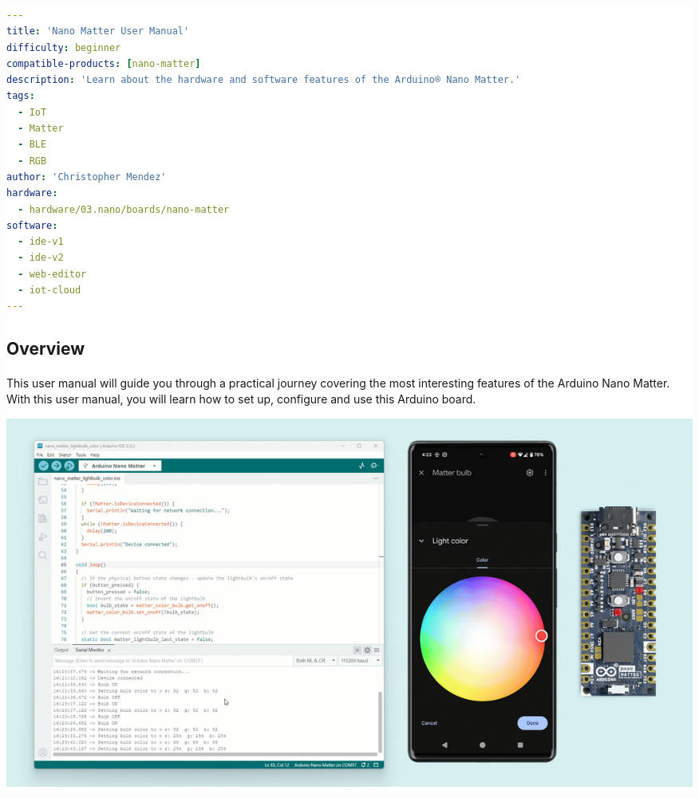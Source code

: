```yaml
---
title: 'Nano Matter User Manual'
difficulty: beginner
compatible-products: [nano-matter]
description: 'Learn about the hardware and software features of the Arduino® Nano Matter.'
tags:
  - IoT
  - Matter
  - BLE
  - RGB
author: 'Christopher Mendez'
hardware:
  - hardware/03.nano/boards/nano-matter
software:
  - ide-v1
  - ide-v2
  - web-editor
  - iot-cloud
---
```


## Overview

This user manual will guide you through a practical journey covering the most interesting features of the Arduino Nano Matter. With this user manual, you will learn how to set up, configure and use this Arduino board.

![RGB Lightbulb with Nano Matter](assets/matter-google.gif)
